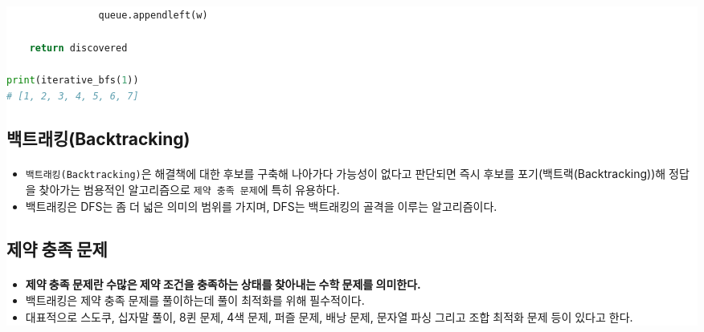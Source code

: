 ``` python
                queue.appendleft(w)

    return discovered

print(iterative_bfs(1))
# [1, 2, 3, 4, 5, 6, 7]
```


## 백트래킹(Backtracking)

- `백트래킹(Backtracking)`은 해결책에 대한 후보를 구축해 나아가다 가능성이 없다고 판단되면 즉시 후보를 포기(백트랙(Backtracking))해 정답을 찾아가는 범용적인 알고리즘으로 `제약 충족 문제`에 특히 유용하다.
- 백트래킹은 DFS는 좀 더 넓은 의미의 범위를 가지며, DFS는 백트래킹의 골격을 이루는 알고리즘이다.


## 제약 충족 문제

- **제약 충족 문제란 수많은 제약 조건을 충족하는 상태를 찾아내는 수학 문제를 의미한다.**
- 백트래킹은 제약 충족 문제를 풀이하는데 풀이 최적화를 위해 필수적이다.
- 대표적으로 스도쿠, 십자말 풀이, 8퀸 문제, 4색 문제, 퍼즐 문제, 배낭 문제, 문자열 파싱 그리고 조합 최적화 문제 등이 있다고 한다.